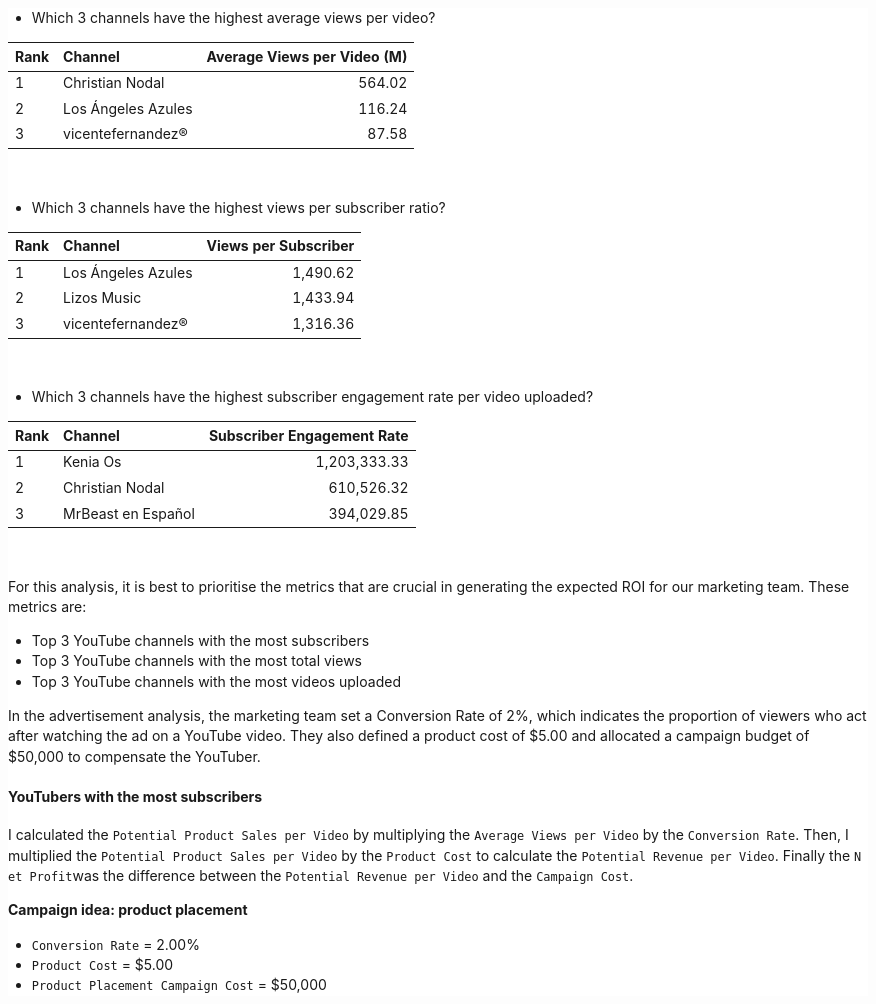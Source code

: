 - Which 3 channels have the highest average views per video?

| Rank | Channel               | Average Views per Video (M) |
| :--- |:--------------------- | --------------------------: |
| 1    | Christian Nodal       | 564.02                      |
| 2    | Los Ángeles Azules    | 116.24                      |
| 3    | vicentefernandez&reg; | 87.58                       |

<br/>

- Which 3 channels have the highest views per subscriber ratio?

| Rank | Channel               | Views per Subscriber |
| :--- |:--------------------- | -------------------: |
| 1    | Los Ángeles Azules    | 1,490.62             |
| 2    | Lizos Music           | 1,433.94             |
| 3    | vicentefernandez&reg; | 1,316.36             |

<br/>
   
- Which 3 channels have the highest subscriber engagement rate per video uploaded?

| Rank | Channel            | Subscriber Engagement Rate |
| :--- |:------------------ | -------------------------: |
| 1    | Kenia Os           | 1,203,333.33               |
| 2    | Christian Nodal    | 610,526.32                 |
| 3    | MrBeast en Español | 394,029.85                 |

<br/>

For this analysis, it is best to prioritise the metrics that are crucial in generating the expected ROI for our marketing team. These metrics are:
- Top 3 YouTube channels with the most subscribers
- Top 3 YouTube channels with the most total views
- Top 3 YouTube channels with the most videos uploaded

In the advertisement analysis, the marketing team set a Conversion Rate of 2%, which indicates the proportion of viewers who act after watching the ad on a YouTube video. They also defined a product cost of $5.00 and allocated a campaign budget of $50,000 to compensate the YouTuber.


#### YouTubers with the most subscribers
I calculated the `Potential Product Sales per Video` by multiplying the `Average Views per Video` by the `Conversion Rate`. Then, I multiplied the `Potential Product Sales per Video` by the `Product Cost` to calculate the `Potential Revenue per Video`. Finally the `Net Profit`was the difference between the `Potential Revenue per Video` and the `Campaign Cost`. 

**Campaign idea: product placement**
- `Conversion Rate` = 2.00%
- `Product Cost` = $5.00
- `Product Placement Campaign Cost` = $50,000
